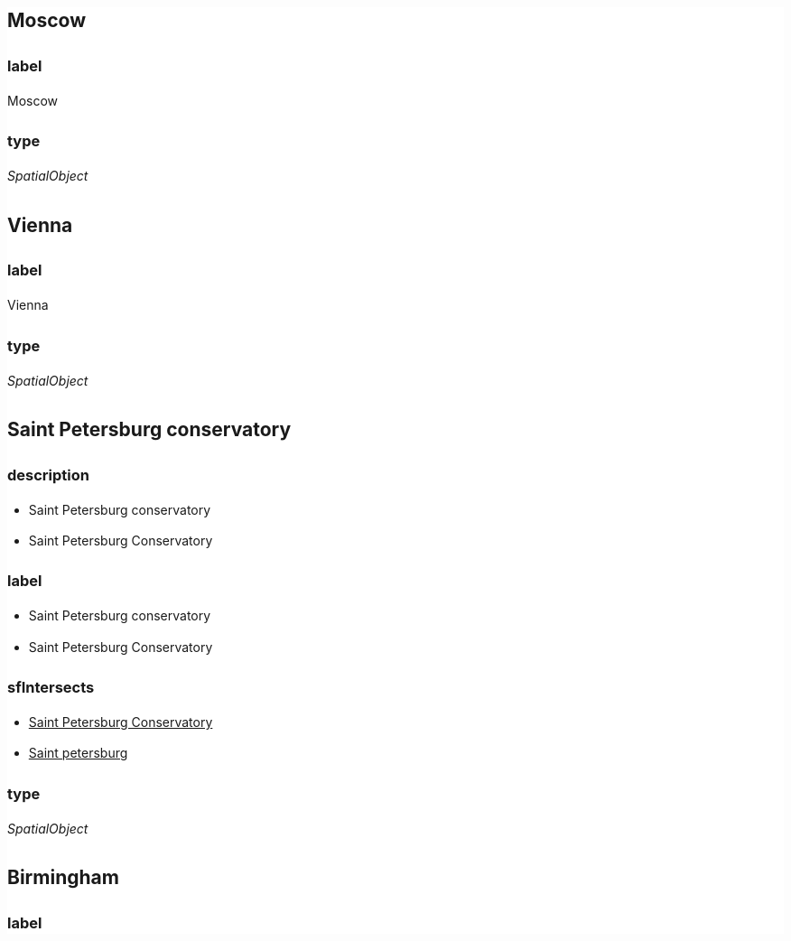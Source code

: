 ## Moscow

### label


Moscow

### type


*SpatialObject*

## Vienna

### label


Vienna

### type


*SpatialObject*

## Saint Petersburg conservatory

### description

 - Saint Petersburg conservatory

 - Saint Petersburg Conservatory

### label

 - Saint Petersburg conservatory

 - Saint Petersburg Conservatory

### sfIntersects

 - [Saint Petersburg Conservatory](#Saint-Petersburg-Conservatory)

 - [Saint petersburg](#Saint-petersburg)

### type


*SpatialObject*

## Birmingham

### label
